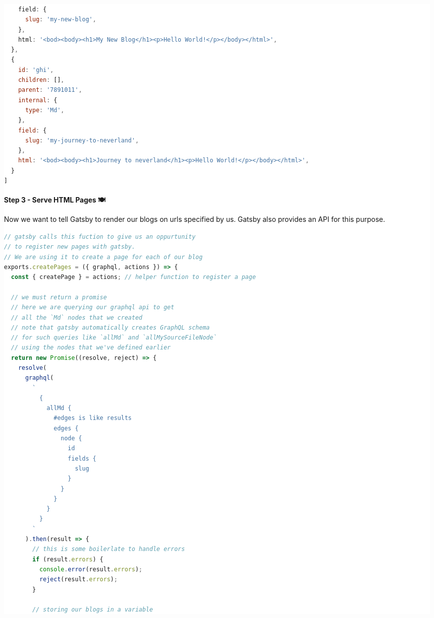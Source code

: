 ```js
    field: {
      slug: 'my-new-blog',
    },
    html: '<bod><body><h1>My New Blog</h1><p>Hello World!</p></body></html>',
  },
  {
    id: 'ghi',
    children: [],
    parent: '7891011',
    internal: {
      type: 'Md',
    },
    field: {
      slug: 'my-journey-to-neverland',
    },
    html: '<bod><body><h1>Journey to neverland</h1><p>Hello World!</p></body></html>',
  }
]
```

#### Step 3 - Serve HTML Pages 🍽

Now we want to tell Gatsby to render our blogs on urls specified by us.
Gatsby also provides an API for this purpose.

```js
// gatsby calls this fuction to give us an oppurtunity
// to register new pages with gatsby.
// We are using it to create a page for each of our blog
exports.createPages = ({ graphql, actions }) => {
  const { createPage } = actions; // helper function to register a page

  // we must return a promise
  // here we are querying our graphql api to get
  // all the `Md` nodes that we created
  // note that gatsby automatically creates GraphQL schema
  // for such queries like `allMd` and `allMySourceFileNode`
  // using the nodes that we've defined earlier
  return new Promise((resolve, reject) => {
    resolve(
      graphql(
        `
          {
            allMd {
              #edges is like results
              edges {
                node {
                  id
                  fields {
                    slug
                  }
                }
              }
            }
          }
        `
      ).then(result => {
        // this is some boilerlate to handle errors
        if (result.errors) {
          console.error(result.errors);
          reject(result.errors);
        }

        // storing our blogs in a variable
```